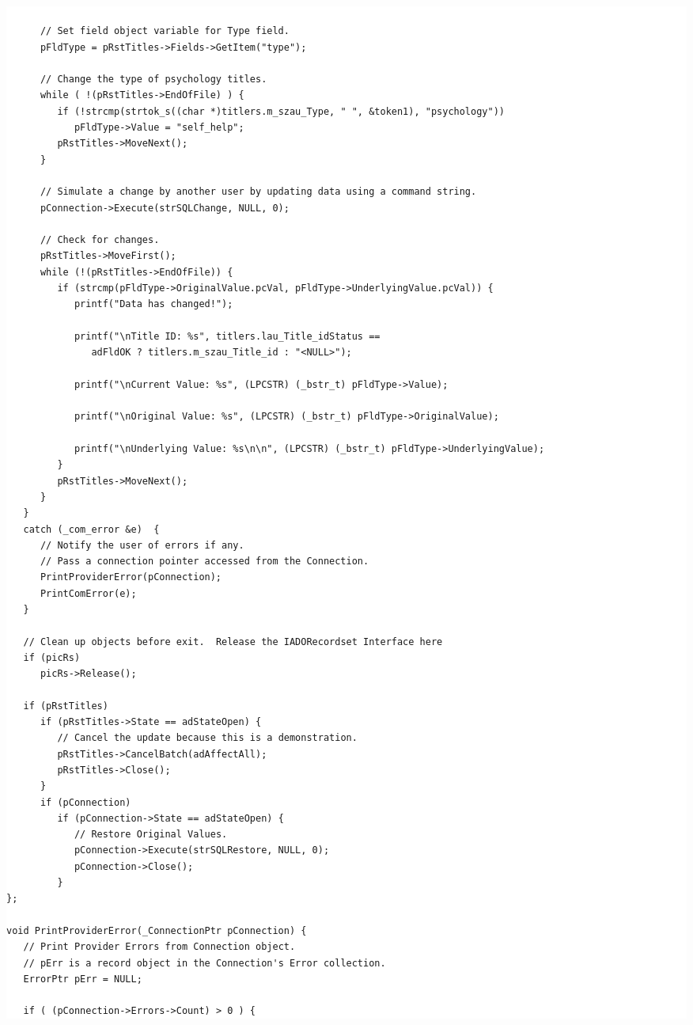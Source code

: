 ```  
  
      // Set field object variable for Type field.  
      pFldType = pRstTitles->Fields->GetItem("type");  
  
      // Change the type of psychology titles.  
      while ( !(pRstTitles->EndOfFile) ) {  
         if (!strcmp(strtok_s((char *)titlers.m_szau_Type, " ", &token1), "psychology"))  
            pFldType->Value = "self_help";  
         pRstTitles->MoveNext();  
      }  
  
      // Simulate a change by another user by updating data using a command string.  
      pConnection->Execute(strSQLChange, NULL, 0);  
  
      // Check for changes.  
      pRstTitles->MoveFirst();  
      while (!(pRstTitles->EndOfFile)) {  
         if (strcmp(pFldType->OriginalValue.pcVal, pFldType->UnderlyingValue.pcVal)) {  
            printf("Data has changed!");  
  
            printf("\nTitle ID: %s", titlers.lau_Title_idStatus ==   
               adFldOK ? titlers.m_szau_Title_id : "<NULL>");  
  
            printf("\nCurrent Value: %s", (LPCSTR) (_bstr_t) pFldType->Value);  
  
            printf("\nOriginal Value: %s", (LPCSTR) (_bstr_t) pFldType->OriginalValue);  
  
            printf("\nUnderlying Value: %s\n\n", (LPCSTR) (_bstr_t) pFldType->UnderlyingValue);  
         }  
         pRstTitles->MoveNext();  
      }  
   }  
   catch (_com_error &e)  {  
      // Notify the user of errors if any.  
      // Pass a connection pointer accessed from the Connection.  
      PrintProviderError(pConnection);  
      PrintComError(e);  
   }  
  
   // Clean up objects before exit.  Release the IADORecordset Interface here     
   if (picRs)  
      picRs->Release();  
  
   if (pRstTitles)  
      if (pRstTitles->State == adStateOpen) {  
         // Cancel the update because this is a demonstration.  
         pRstTitles->CancelBatch(adAffectAll);  
         pRstTitles->Close();  
      }  
      if (pConnection)  
         if (pConnection->State == adStateOpen) {  
            // Restore Original Values.  
            pConnection->Execute(strSQLRestore, NULL, 0);  
            pConnection->Close();  
         }  
};  
  
void PrintProviderError(_ConnectionPtr pConnection) {  
   // Print Provider Errors from Connection object.  
   // pErr is a record object in the Connection's Error collection.  
   ErrorPtr pErr = NULL;  
  
   if ( (pConnection->Errors->Count) > 0 ) {  
```